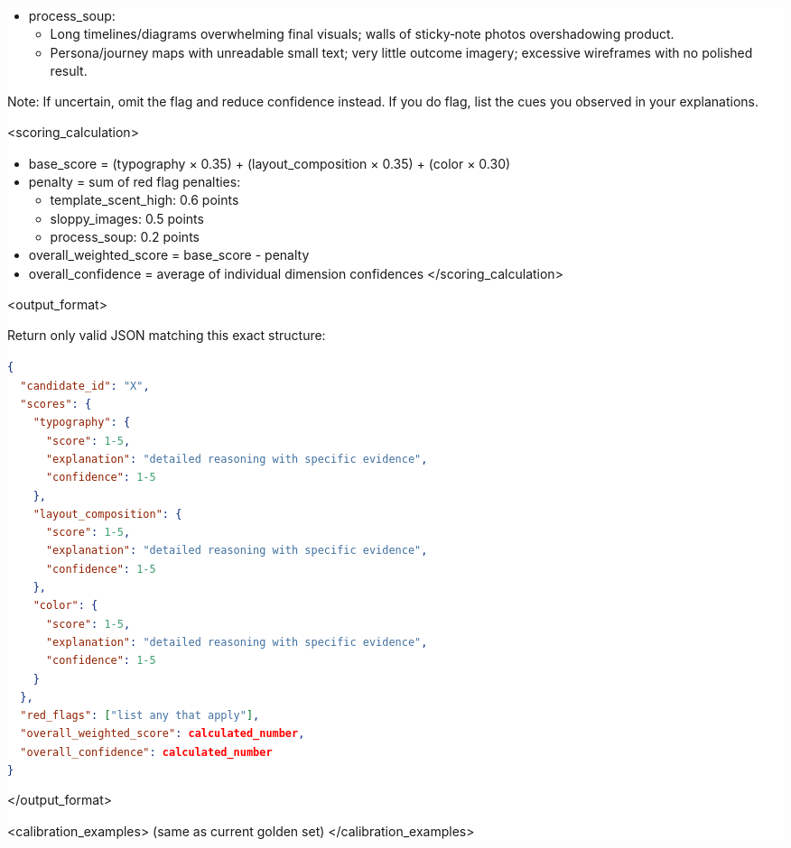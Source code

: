 - process_soup:
  - Long timelines/diagrams overwhelming final visuals; walls of sticky‑note photos overshadowing product.
  - Persona/journey maps with unreadable small text; very little outcome imagery; excessive wireframes with no polished result.

Note: If uncertain, omit the flag and reduce confidence instead. If you do flag, list the cues you observed in your explanations.

</rubric>

<scoring_calculation> 
- base_score = (typography × 0.35) + (layout_composition × 0.35) + (color × 0.30)
- penalty = sum of red flag penalties:
  - template_scent_high: 0.6 points
  - sloppy_images: 0.5 points
  - process_soup: 0.2 points
- overall_weighted_score = base_score - penalty
- overall_confidence = average of individual dimension confidences
</scoring_calculation>

<output_format>

Return only valid JSON matching this exact structure:

```json
{
  "candidate_id": "X",
  "scores": {
    "typography": {
      "score": 1-5,
      "explanation": "detailed reasoning with specific evidence",
      "confidence": 1-5
    },
    "layout_composition": {
      "score": 1-5,
      "explanation": "detailed reasoning with specific evidence",
      "confidence": 1-5
    },
    "color": {
      "score": 1-5,
      "explanation": "detailed reasoning with specific evidence",
      "confidence": 1-5
    }
  },
  "red_flags": ["list any that apply"],
  "overall_weighted_score": calculated_number,
  "overall_confidence": calculated_number
}
```
</output_format>

<calibration_examples>
  (same as current golden set)
</calibration_examples>


